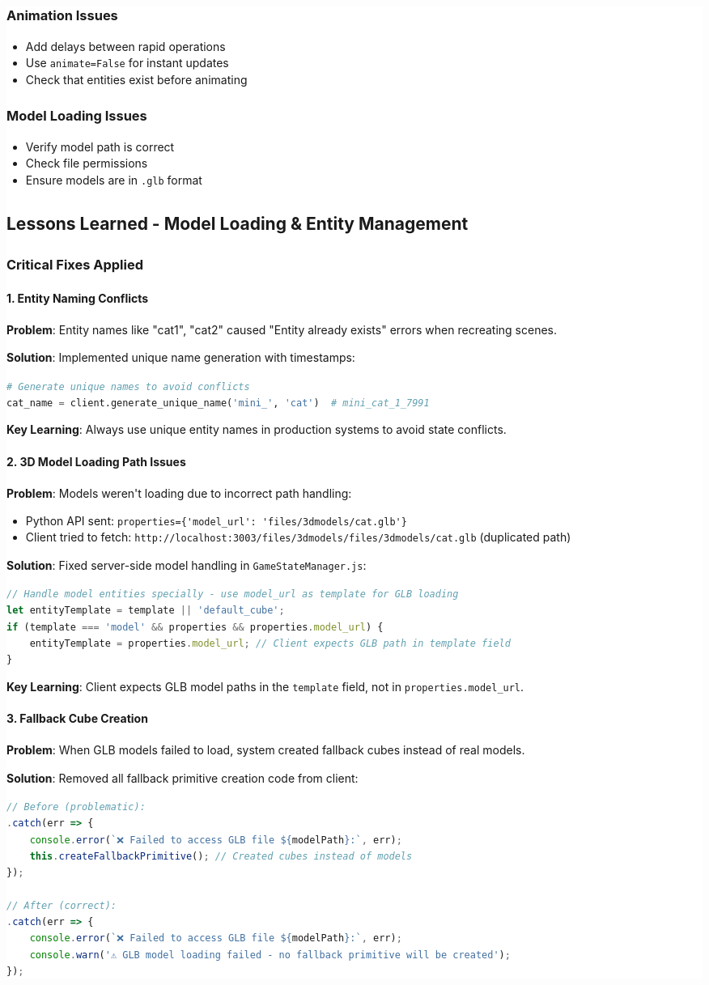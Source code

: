 ### Animation Issues
- Add delays between rapid operations
- Use `animate=False` for instant updates
- Check that entities exist before animating

### Model Loading Issues
- Verify model path is correct
- Check file permissions
- Ensure models are in `.glb` format

## Lessons Learned - Model Loading & Entity Management

### Critical Fixes Applied

#### 1. Entity Naming Conflicts
**Problem**: Entity names like "cat1", "cat2" caused "Entity already exists" errors when recreating scenes.

**Solution**: Implemented unique name generation with timestamps:
```python
# Generate unique names to avoid conflicts
cat_name = client.generate_unique_name('mini_', 'cat')  # mini_cat_1_7991
```

**Key Learning**: Always use unique entity names in production systems to avoid state conflicts.

#### 2. 3D Model Loading Path Issues
**Problem**: Models weren't loading due to incorrect path handling:
- Python API sent: `properties={'model_url': 'files/3dmodels/cat.glb'}`
- Client tried to fetch: `http://localhost:3003/files/3dmodels/files/3dmodels/cat.glb` (duplicated path)

**Solution**: Fixed server-side model handling in `GameStateManager.js`:
```javascript
// Handle model entities specially - use model_url as template for GLB loading
let entityTemplate = template || 'default_cube';
if (template === 'model' && properties && properties.model_url) {
    entityTemplate = properties.model_url; // Client expects GLB path in template field
}
```

**Key Learning**: Client expects GLB model paths in the `template` field, not in `properties.model_url`.

#### 3. Fallback Cube Creation
**Problem**: When GLB models failed to load, system created fallback cubes instead of real models.

**Solution**: Removed all fallback primitive creation code from client:
```javascript
// Before (problematic):
.catch(err => {
    console.error(`❌ Failed to access GLB file ${modelPath}:`, err);
    this.createFallbackPrimitive(); // Created cubes instead of models
});

// After (correct):
.catch(err => {
    console.error(`❌ Failed to access GLB file ${modelPath}:`, err);
    console.warn('⚠️ GLB model loading failed - no fallback primitive will be created');
});
```
